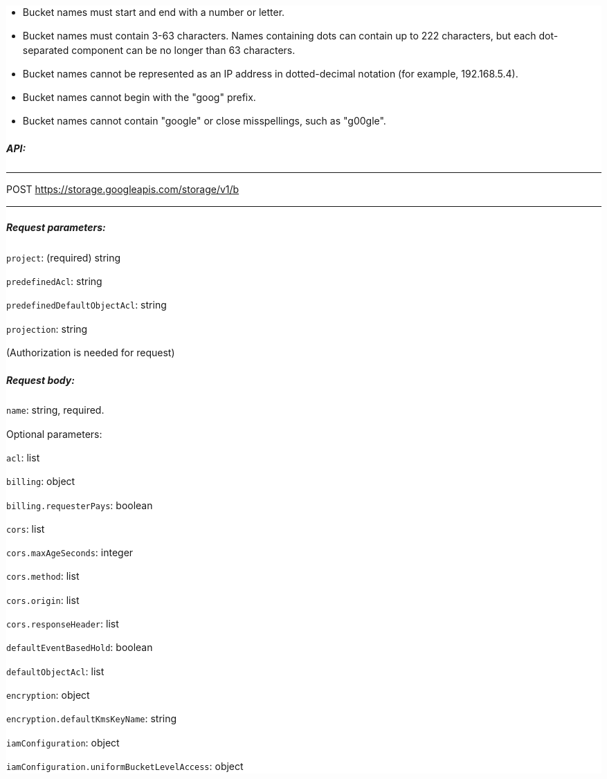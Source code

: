 * Bucket names must start and end with a number or letter.

* Bucket names must contain 3-63 characters. Names containing dots can contain up to 222 characters, but each dot-separated component can be no longer than 63 characters.
* Bucket names cannot be represented as an IP address in dotted-decimal notation (for example, 192.168.5.4).

* Bucket names cannot begin with the "goog" prefix.

* Bucket names cannot contain "google" or close misspellings, such as "g00gle".


##### API:
***
POST https://storage.googleapis.com/storage/v1/b
***
##### Request parameters:

`project`: (required)    string

`predefinedAcl`:     string

`predefinedDefaultObjectAcl`:     string

`projection`:     string

(Authorization is needed for request)

##### Request body:

`name`:    string, required.

Optional parameters:

`acl`:     list

`billing`:     object

`billing.requesterPays`:     boolean

`cors`:     list

`cors.maxAgeSeconds`:     integer

`cors.method`:     list

`cors.origin`:     list

`cors.responseHeader`:     list     

`defaultEventBasedHold`:     boolean     

`defaultObjectAcl`:     list     

`encryption`:     object     

`encryption.defaultKmsKeyName`:     string     

`iamConfiguration`:     object     

`iamConfiguration.uniformBucketLevelAccess`:     object     
